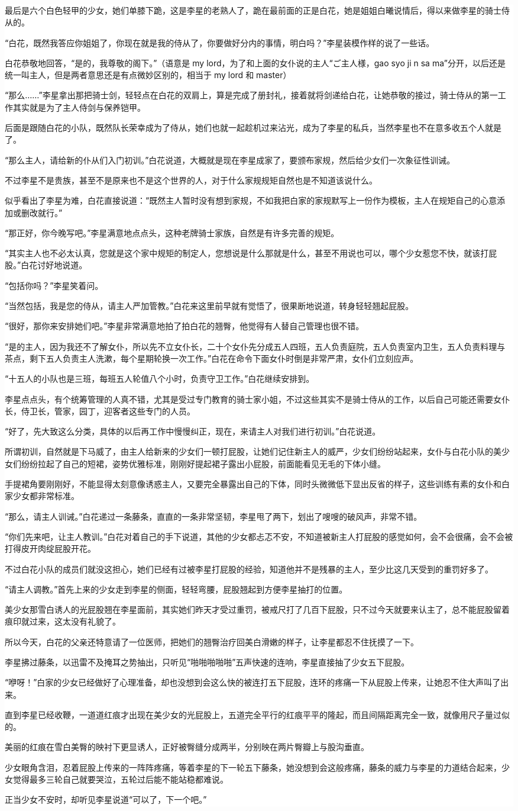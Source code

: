 最后是六个白色轻甲的少女，她们单膝下跪，这是李星的老熟人了，跪在最前面的正是白花，她是姐姐白曦说情后，得以来做李星的骑士侍从的。

“白花，既然我答应你姐姐了，你现在就是我的侍从了，你要做好分内的事情，明白吗？”李星装模作样的说了一些话。

白花恭敬地回答，“是的，我尊敬的阁下。”（语意是 my lord，为了和上面的女仆说的主人“ご主人様，gao syo ji n sa ma”分开，以后还是统一叫主人，但是两者意思还是有点微妙区别的，相当于 my lord 和 master）

“那么……”李星拿出那把骑士剑，轻轻点在白花的双肩上，算是完成了册封礼，接着就将剑递给白花，让她恭敬的接过，骑士侍从的第一工作其实就是为了主人侍剑与保养铠甲。

后面是跟随白花的小队，既然队长荣幸成为了侍从，她们也就一起趁机过来沾光，成为了李星的私兵，当然李星也不在意多收五个人就是了。

“那么主人，请给新的仆从们入门初训。”白花说道，大概就是现在李星成家了，要颁布家规，然后给少女们一次象征性训诫。

不过李星不是贵族，甚至不是原来也不是这个世界的人，对于什么家规规矩自然也是不知道该说什么。

似乎看出了李星为难，白花直接说道：“既然主人暂时没有想到家规，不如我把白家的家规默写上一份作为模板，主人在规矩自己的心意添加或删改就行。”

“那正好，你今晚写吧。”李星满意地点点头，这种老牌骑士家族，自然是有许多完善的规矩。

“其实主人也不必太认真，您就是这个家中规矩的制定人，您想说是什么那就是什么，甚至不用说也可以，哪个少女惹您不快，就该打屁股。”白花讨好地说道。

“包括你吗？”李星笑着问。

“当然包括，我是您的侍从，请主人严加管教。”白花来这里前早就有觉悟了，很果断地说道，转身轻轻翘起屁股。

“很好，那你来安排她们吧。”李星非常满意地拍了拍白花的翘臀，他觉得有人替自己管理也很不错。

“是的主人，因为我还不了解女仆，所以先不立女仆长，二十个女仆先分成五人四班，五人负责庭院，五人负责室内卫生，五人负责料理与茶点，剩下五人负责主人洗漱，每个星期轮换一次工作。”白花在命令下面女仆时倒是非常严肃，女仆们立刻应声。

“十五人的小队也是三班，每班五人轮值八个小时，负责守卫工作。”白花继续安排到。

李星点点头，有个统筹管理的人真不错，尤其是受过专门教育的骑士家小姐，不过这些其实不是骑士侍从的工作，以后自己可能还需要女仆长，侍卫长，管家，园丁，迎客者这些专门的人员。

“好了，先大致这么分类，具体的以后再工作中慢慢纠正，现在，来请主人对我们进行初训。”白花说道。

所谓初训，自然就是下马威了，由主人给新来的少女们一顿打屁股，让她们记住新主人的威严，少女们纷纷站起来，女仆与白花小队的美少女们纷纷拉起了自己的短裙，姿势优雅标准，刚刚好提起裙子露出小屁股，前面能看见无毛的下体小缝。

手提裙角要刚刚好，不能显得太刻意像诱惑主人，又要完全暴露出自己的下体，同时头微微低下显出反省的样子，这些训练有素的女仆和白家少女都非常标准。

“那么，请主人训诫。”白花递过一条藤条，直直的一条非常坚韧，李星甩了两下，划出了嗖嗖的破风声，非常不错。

“你们先来吧，让主人教训。”白花对着自己的手下说道，其他的少女都忐忑不安，不知道被新主人打屁股的感觉如何，会不会很痛，会不会被打得皮开肉绽屁股开花。

不过白花小队的成员们就没这担心，她们已经有过被李星打屁股的经验，知道他并不是残暴的主人，至少比这几天受到的重罚好多了。

“请主人调教。”首先上来的少女走到李星的侧面，轻轻弯腰，屁股翘起到方便李星抽打的位置。

美少女那雪白诱人的光屁股翘在李星面前，其实她们昨天才受过重罚，被戒尺打了几百下屁股，只不过今天就要来认主了，总不能屁股留着痕印就过来，这太没有礼貌了。

所以今天，白花的父亲还特意请了一位医师，把她们的翘臀治疗回美白滑嫩的样子，让李星都忍不住抚摸了一下。

李星拂过藤条，以迅雷不及掩耳之势抽出，只听见“啪啪啪啪啪”五声快速的连响，李星直接抽了少女五下屁股。

“咿呀！”白家的少女已经做好了心理准备，却也没想到会这么快的被连打五下屁股，连环的疼痛一下从屁股上传来，让她忍不住大声叫了出来。

直到李星已经收鞭，一道道红痕才出现在美少女的光屁股上，五道完全平行的红痕平平的隆起，而且间隔距离完全一致，就像用尺子量过似的。

美丽的红痕在雪白美臀的映衬下更显诱人，正好被臀缝分成两半，分别映在两片臀瓣上与股沟垂直。

少女眼角含泪，忍着屁股上传来的一阵阵疼痛，等着李星的下一轮五下藤条，她没想到会这般疼痛，藤条的威力与李星的力道结合起来，少女觉得最多三轮自己就要哭泣，五轮过后能不能站稳都难说。

正当少女不安时，却听见李星说道“可以了，下一个吧。”
